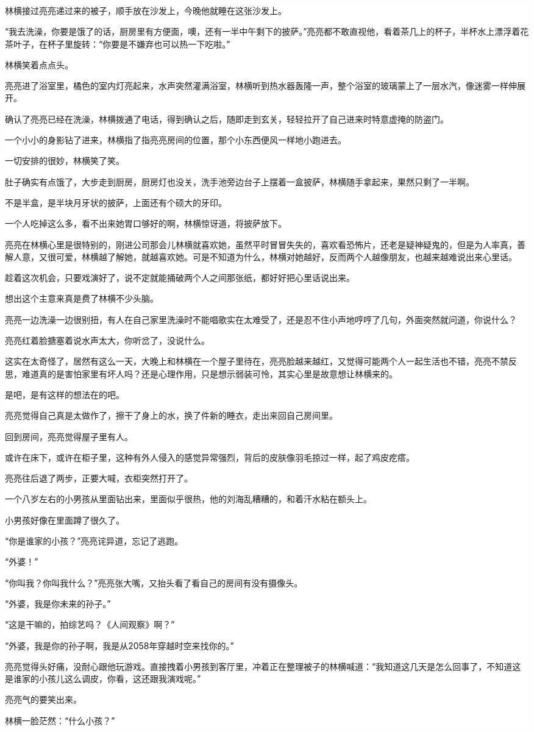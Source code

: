 林横接过亮亮递过来的被子，顺手放在沙发上，今晚他就睡在这张沙发上。

“我去洗澡，你要是饿了的话，厨房里有方便面，噢，还有一半中午剩下的披萨。”亮亮都不敢直视他，看着茶几上的杯子，半杯水上漂浮着花茶叶子，在杯子里旋转：“你要是不嫌弃也可以热一下吃啦。”

林横笑着点点头。

亮亮进了浴室里，橘色的室内灯亮起来，水声突然灌满浴室，林横听到热水器轰隆一声，整个浴室的玻璃蒙上了一层水汽，像迷雾一样伸展开。

确认了亮亮已经在洗澡，林横拨通了电话，得到确认之后，随即走到玄关，轻轻拉开了自己进来时特意虚掩的防盗门。

一个小小的身影钻了进来，林横指了指亮亮房间的位置，那个小东西便风一样地小跑进去。

一切安排的很妙，林横笑了笑。

肚子确实有点饿了，大步走到厨房，厨房灯也没关，洗手池旁边台子上摆着一盒披萨，林横随手拿起来，果然只剩了一半啊。

不是半盒，是半块月牙状的披萨，上面还有个硕大的牙印。

一个人吃掉这么多，看不出来她胃口够好的啊，林横惊讶道，将披萨放下。

亮亮在林横心里是很特别的，刚进公司那会儿林横就喜欢她，虽然平时冒冒失失的，喜欢看恐怖片，还老是疑神疑鬼的，但是为人率真，善解人意，又很可爱，林横越了解她，就越喜欢她。可是不知道为什么，林横对她越好，反而两个人越像朋友，也越来越难说出来心里话。

趁着这次机会，只要戏演好了，说不定就能捅破两个人之间那张纸，都好好把心里话说出来。

想出这个主意来真是费了林横不少头脑。

亮亮一边洗澡一边很别扭，有人在自己家里洗澡时不能唱歌实在太难受了，还是忍不住小声地哼哼了几句，外面突然就问道，你说什么？

亮亮红着脸搪塞着说水声太大，你听岔了，没说什么。

这实在太奇怪了，居然有这么一天，大晚上和林横在一个屋子里待在，亮亮脸越来越红，又觉得可能两个人一起生活也不错，亮亮不禁反思，难道真的是害怕家里有坏人吗？还是心理作用，只是想示弱装可怜，其实心里是故意想让林横来的。

是吧，是有这样的想法在的吧。

亮亮觉得自己真是太做作了，擦干了身上的水，换了件新的睡衣，走出来回自己房间里。

回到房间，亮亮觉得屋子里有人。

或许在床下，或许在柜子里，这种有外人侵入的感觉异常强烈，背后的皮肤像羽毛掠过一样，起了鸡皮疙瘩。

亮亮往后退了两步，正要大喊，衣柜突然打开了。

一个八岁左右的小男孩从里面钻出来，里面似乎很热，他的刘海乱糟糟的，和着汗水粘在额头上。

小男孩好像在里面蹲了很久了。

“你是谁家的小孩？”亮亮诧异道，忘记了逃跑。

“外婆！”

“你叫我？你叫我什么？”亮亮张大嘴，又抬头看了看自己的房间有没有摄像头。

“外婆，我是你未来的孙子。”

“这是干嘛的，拍综艺吗？《人间观察》啊？”

“外婆，我是你的孙子啊，我是从2058年穿越时空来找你的。”

亮亮觉得头好痛，没耐心跟他玩游戏。直接拽着小男孩到客厅里，冲着正在整理被子的林横喊道：“我知道这几天是怎么回事了，不知道这是谁家的小孩儿这么调皮，你看，这还跟我演戏呢。”

亮亮气的要笑出来。

林横一脸茫然：“什么小孩？”
